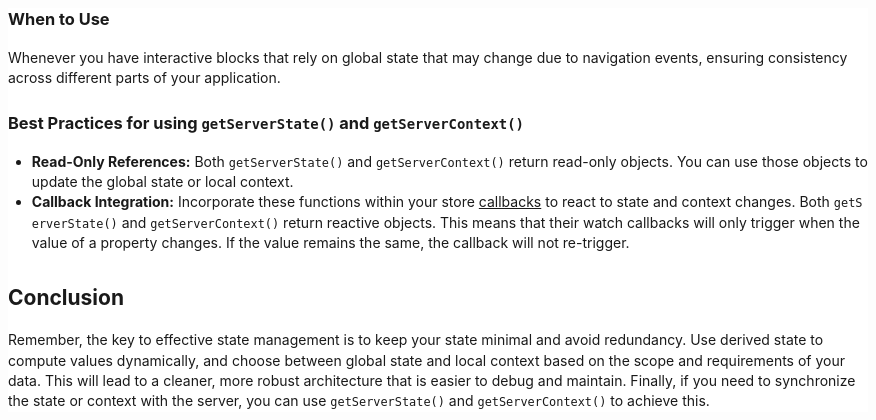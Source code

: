 ### When to Use

Whenever you have interactive blocks that rely on global state that may change due to navigation events, ensuring consistency across different parts of your application.

### Best Practices for using `getServerState()` and `getServerContext()`

-   **Read-Only References:** Both `getServerState()` and `getServerContext()` return read-only objects. You can use those objects to update the global state or local context.
-   **Callback Integration:** Incorporate these functions within your store [callbacks](/docs/reference-guides/interactivity-api/api-reference.md#accessing-data-in-callbacks) to react to state and context changes. Both `getServerState()` and `getServerContext()` return reactive objects. This means that their watch callbacks will only trigger when the value of a property changes. If the value remains the same, the callback will not re-trigger.

## Conclusion

Remember, the key to effective state management is to keep your state minimal and avoid redundancy. Use derived state to compute values dynamically, and choose between global state and local context based on the scope and requirements of your data. This will lead to a cleaner, more robust architecture that is easier to debug and maintain. Finally, if you need to synchronize the state or context with the server, you can use `getServerState()` and `getServerContext()` to achieve this.
